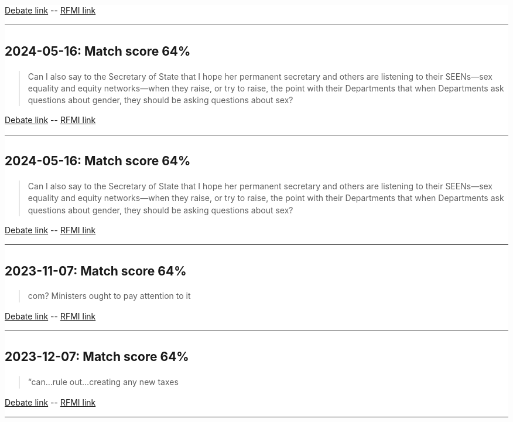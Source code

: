 [Debate link](https://www.theyworkforyou.com/debates/?id=2024-02-07c.256.1)  --  [RFMI link](https://www.theyworkforyou.com/mp/10057/register)


---



## 2024-05-16: Match score 64%

>Can I also say to the Secretary of State that I hope her permanent secretary and others are listening to their SEENs—sex equality and equity networks—when they raise, or try to raise, the point with their Departments that when Departments ask questions about gender, they should be asking questions about sex?

[Debate link](https://www.theyworkforyou.com/debates/?id=2024-05-16c.456.1)  --  [RFMI link](https://www.theyworkforyou.com/mp/10057/register)


---



## 2024-05-16: Match score 64%

>Can I also say to the Secretary of State that I hope her permanent secretary and others are listening to their SEENs—sex equality and equity networks—when they raise, or try to raise, the point with their Departments that when Departments ask questions about gender, they should be asking questions about sex?

[Debate link](https://www.theyworkforyou.com/debates/?id=2024-05-16c.456.1)  --  [RFMI link](https://www.theyworkforyou.com/mp/10057/register)


---



## 2023-11-07: Match score 64%

>com? Ministers ought to pay attention to it

[Debate link](https://www.theyworkforyou.com/debates/?id=2023-11-07d.36.0)  --  [RFMI link](https://www.theyworkforyou.com/mp/10057/register)


---



## 2023-12-07: Match score 64%

>“can…rule out…creating any new taxes

[Debate link](https://www.theyworkforyou.com/debates/?id=2023-12-07b.517.1)  --  [RFMI link](https://www.theyworkforyou.com/mp/10057/register)


---
